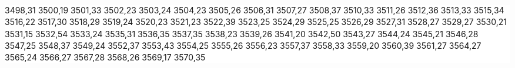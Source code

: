 3498,31
3500,19
3501,33
3502,23
3503,24
3504,23
3505,26
3506,31
3507,27
3508,37
3510,33
3511,26
3512,36
3513,33
3515,34
3516,22
3517,30
3518,29
3519,24
3520,23
3521,23
3522,39
3523,25
3524,29
3525,25
3526,29
3527,31
3528,27
3529,27
3530,21
3531,15
3532,54
3533,24
3535,31
3536,35
3537,35
3538,23
3539,26
3541,20
3542,50
3543,27
3544,24
3545,21
3546,28
3547,25
3548,37
3549,24
3552,37
3553,43
3554,25
3555,26
3556,23
3557,37
3558,33
3559,20
3560,39
3561,27
3564,27
3565,24
3566,27
3567,28
3568,26
3569,17
3570,35